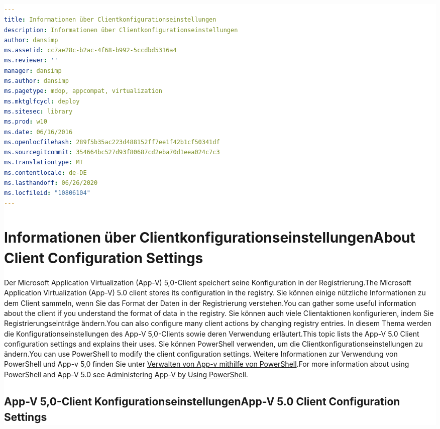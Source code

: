 ```yaml
---
title: Informationen über Clientkonfigurationseinstellungen
description: Informationen über Clientkonfigurationseinstellungen
author: dansimp
ms.assetid: cc7ae28c-b2ac-4f68-b992-5ccdbd5316a4
ms.reviewer: ''
manager: dansimp
ms.author: dansimp
ms.pagetype: mdop, appcompat, virtualization
ms.mktglfcycl: deploy
ms.sitesec: library
ms.prod: w10
ms.date: 06/16/2016
ms.openlocfilehash: 289f5b35ac223d488152ff7ee1f42b1cf50341df
ms.sourcegitcommit: 354664bc527d93f80687cd2eba70d1eea024c7c3
ms.translationtype: MT
ms.contentlocale: de-DE
ms.lasthandoff: 06/26/2020
ms.locfileid: "10806104"
---
```

# <span data-ttu-id="b83dc-103">Informationen über Clientkonfigurationseinstellungen</span><span class="sxs-lookup"><span data-stu-id="b83dc-103">About Client Configuration Settings</span></span>


<span data-ttu-id="b83dc-104">Der Microsoft Application Virtualization (App-V) 5,0-Client speichert seine Konfiguration in der Registrierung.</span><span class="sxs-lookup"><span data-stu-id="b83dc-104">The Microsoft Application Virtualization (App-V) 5.0 client stores its configuration in the registry.</span></span> <span data-ttu-id="b83dc-105">Sie können einige nützliche Informationen zu dem Client sammeln, wenn Sie das Format der Daten in der Registrierung verstehen.</span><span class="sxs-lookup"><span data-stu-id="b83dc-105">You can gather some useful information about the client if you understand the format of data in the registry.</span></span> <span data-ttu-id="b83dc-106">Sie können auch viele Clientaktionen konfigurieren, indem Sie Registrierungseinträge ändern.</span><span class="sxs-lookup"><span data-stu-id="b83dc-106">You can also configure many client actions by changing registry entries.</span></span> <span data-ttu-id="b83dc-107">In diesem Thema werden die Konfigurationseinstellungen des App-V 5,0-Clients sowie deren Verwendung erläutert.</span><span class="sxs-lookup"><span data-stu-id="b83dc-107">This topic lists the App-V 5.0 Client configuration settings and explains their uses.</span></span> <span data-ttu-id="b83dc-108">Sie können PowerShell verwenden, um die Clientkonfigurationseinstellungen zu ändern.</span><span class="sxs-lookup"><span data-stu-id="b83dc-108">You can use PowerShell to modify the client configuration settings.</span></span> <span data-ttu-id="b83dc-109">Weitere Informationen zur Verwendung von PowerShell und App-v 5,0 finden Sie unter [Verwalten von App-v mithilfe von PowerShell](administering-app-v-by-using-powershell.md).</span><span class="sxs-lookup"><span data-stu-id="b83dc-109">For more information about using PowerShell and App-V 5.0 see [Administering App-V by Using PowerShell](administering-app-v-by-using-powershell.md).</span></span>

## <a href="" id="---------app-v-5-0-client-configuration-settings"></a> <span data-ttu-id="b83dc-110">App-V 5,0-Client Konfigurationseinstellungen</span><span class="sxs-lookup"><span data-stu-id="b83dc-110">App-V 5.0 Client Configuration Settings</span></span>
